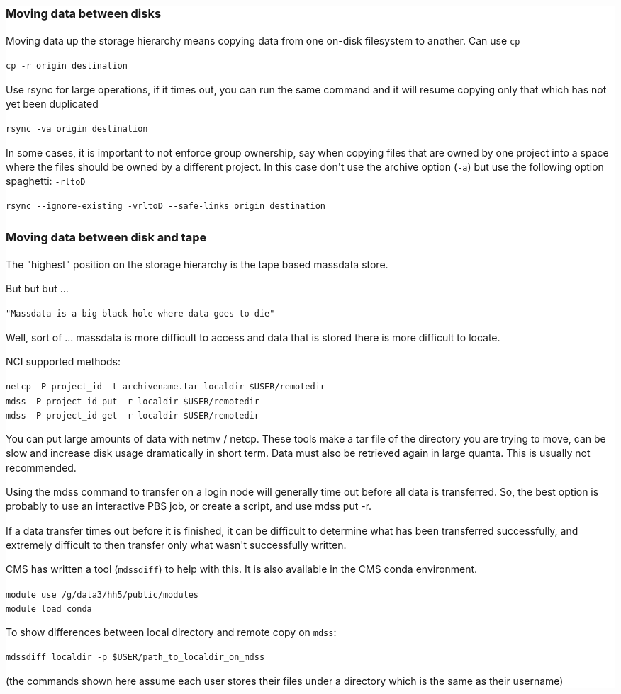### Moving data between disks
Moving data up the storage hierarchy means copying data from one on-disk filesystem to another. Can use `cp`
```
cp -r origin destination
```
Use rsync for large operations, if it times out, you can run the same command and it will resume copying only that which has not yet been duplicated
```
rsync -va origin destination
```

In some cases, it is important to not enforce group ownership, say when copying files that are owned by one project into a space where the files should be owned by a different project. In this case don't use the archive option (`-a`) but use the following option spaghetti: `-rltoD`
```
rsync --ignore-existing -vrltoD --safe-links origin destination
```

### Moving data between disk and tape
The "highest" position on the storage hierarchy is the tape based massdata store.

But but but …

    "Massdata is a big black hole where data goes to die"

Well, sort of ... massdata is more difficult to access and data that is stored there is more difficult to locate.

NCI supported methods:
```
netcp -P project_id -t archivename.tar localdir $USER/remotedir
mdss -P project_id put -r localdir $USER/remotedir
mdss -P project_id get -r localdir $USER/remotedir
```

You can put large amounts of data with netmv / netcp. These tools make a tar file of the directory you are trying to move, can be slow and increase disk usage dramatically in short term. Data must also be retrieved again in large quanta. This is usually not recommended.

Using the mdss command to transfer on a login node will generally time out before all data is transferred. So, the best option is probably to use an interactive PBS job, or create a script, and use mdss put -r.

If a data transfer times out before it is finished, it can be difficult to determine what has been transferred successfully, and extremely difficult to then transfer only what wasn't successfully written.

CMS has written a tool (`mdssdiff`) to help with this. It is also available in the CMS conda environment.
```
module use /g/data3/hh5/public/modules
module load conda
```

To show differences between local directory and remote copy on `mdss`:
```
mdssdiff localdir -p $USER/path_to_localdir_on_mdss
```
(the commands shown here assume each user stores their files under a directory which is the same as their username)
